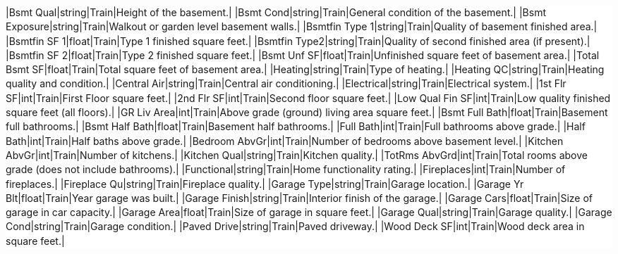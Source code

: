 |Bsmt Qual|string|Train|Height of the basement.|
|Bsmt Cond|string|Train|General condition of the basement.|
|Bsmt Exposure|string|Train|Walkout or garden level basement walls.|
|Bsmtfin Type 1|string|Train|Quality of basement finished area.|
|Bsmtfin SF 1|float|Train|Type 1 finished square feet.|
|Bsmtfin Type2|string|Train|Quality of second finished area (if present).|
|Bsmtfin SF 2|float|Train|Type 2 finished square feet.|
|Bsmt Unf SF|float|Train|Unfinished square feet of basement area.|
|Total Bsmt SF|float|Train|Total square feet of basement area.|
|Heating|string|Train|Type of heating.|
|Heating QC|string|Train|Heating quality and condition.|
|Central Air|string|Train|Central air conditioning.|
|Electrical|string|Train|Electrical system.|
|1st Flr SF|int|Train|First Floor square feet.|
|2nd Flr SF|int|Train|Second floor square feet.|
|Low Qual Fin SF|int|Train|Low quality finished square feet (all floors).|
|GR Liv Area|int|Train|Above grade (ground) living area square feet.|
|Bsmt Full Bath|float|Train|Basement full bathrooms.|
|Bsmt Half Bath|float|Train|Basement half bathrooms.|
|Full Bath|int|Train|Full bathrooms above grade.|
|Half Bath|int|Train|Half baths above grade.|
|Bedroom AbvGr|int|Train|Number of bedrooms above basement level.|
|Kitchen AbvGr|int|Train|Number of kitchens.|
|Kitchen Qual|string|Train|Kitchen quality.|
|TotRms AbvGrd|int|Train|Total rooms above grade (does not include bathrooms).|
|Functional|string|Train|Home functionality rating.|
|Fireplaces|int|Train|Number of fireplaces.|
|Fireplace Qu|string|Train|Fireplace quality.|
|Garage Type|string|Train|Garage location.|
|Garage Yr Blt|float|Train|Year garage was built.|
|Garage Finish|string|Train|Interior finish of the garage.|
|Garage Cars|float|Train|Size of garage in car capacity.|
|Garage Area|float|Train|Size of garage in square feet.|
|Garage Qual|string|Train|Garage quality.|
|Garage Cond|string|Train|Garage condition.|
|Paved Drive|string|Train|Paved driveway.|
|Wood Deck SF|int|Train|Wood deck area in square feet.|